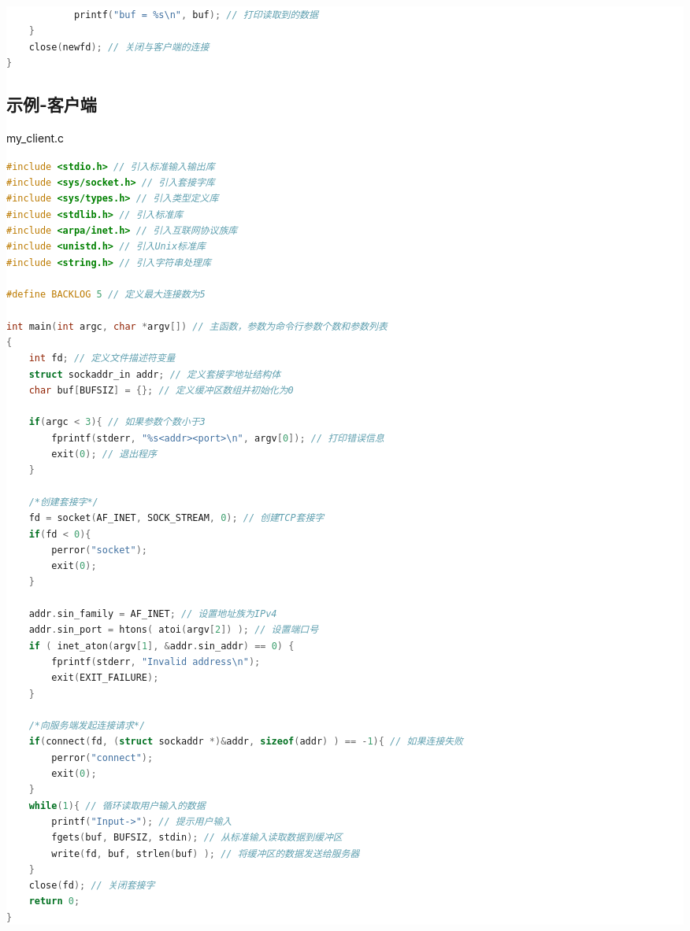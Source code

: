 ```c
			printf("buf = %s\n", buf); // 打印读取到的数据
	}
	close(newfd); // 关闭与客户端的连接
}
```

## 示例-客户端

my_client.c

```c
#include <stdio.h> // 引入标准输入输出库
#include <sys/socket.h> // 引入套接字库
#include <sys/types.h> // 引入类型定义库
#include <stdlib.h> // 引入标准库
#include <arpa/inet.h> // 引入互联网协议族库
#include <unistd.h> // 引入Unix标准库
#include <string.h> // 引入字符串处理库

#define BACKLOG 5 // 定义最大连接数为5

int main(int argc, char *argv[]) // 主函数，参数为命令行参数个数和参数列表
{
	int fd; // 定义文件描述符变量
	struct sockaddr_in addr; // 定义套接字地址结构体
	char buf[BUFSIZ] = {}; // 定义缓冲区数组并初始化为0

	if(argc < 3){ // 如果参数个数小于3
		fprintf(stderr, "%s<addr><port>\n", argv[0]); // 打印错误信息
		exit(0); // 退出程序
	}

	/*创建套接字*/
	fd = socket(AF_INET, SOCK_STREAM, 0); // 创建TCP套接字
	if(fd < 0){ 
		perror("socket"); 
		exit(0); 
	}

	addr.sin_family = AF_INET; // 设置地址族为IPv4
	addr.sin_port = htons( atoi(argv[2]) ); // 设置端口号
	if ( inet_aton(argv[1], &addr.sin_addr) == 0) { 
		fprintf(stderr, "Invalid address\n"); 
		exit(EXIT_FAILURE); 
	}

	/*向服务端发起连接请求*/
	if(connect(fd, (struct sockaddr *)&addr, sizeof(addr) ) == -1){ // 如果连接失败
		perror("connect"); 
		exit(0); 
    }
	while(1){ // 循环读取用户输入的数据
		printf("Input->"); // 提示用户输入
		fgets(buf, BUFSIZ, stdin); // 从标准输入读取数据到缓冲区
		write(fd, buf, strlen(buf) ); // 将缓冲区的数据发送给服务器
	}
	close(fd); // 关闭套接字
	return 0; 
}
```
